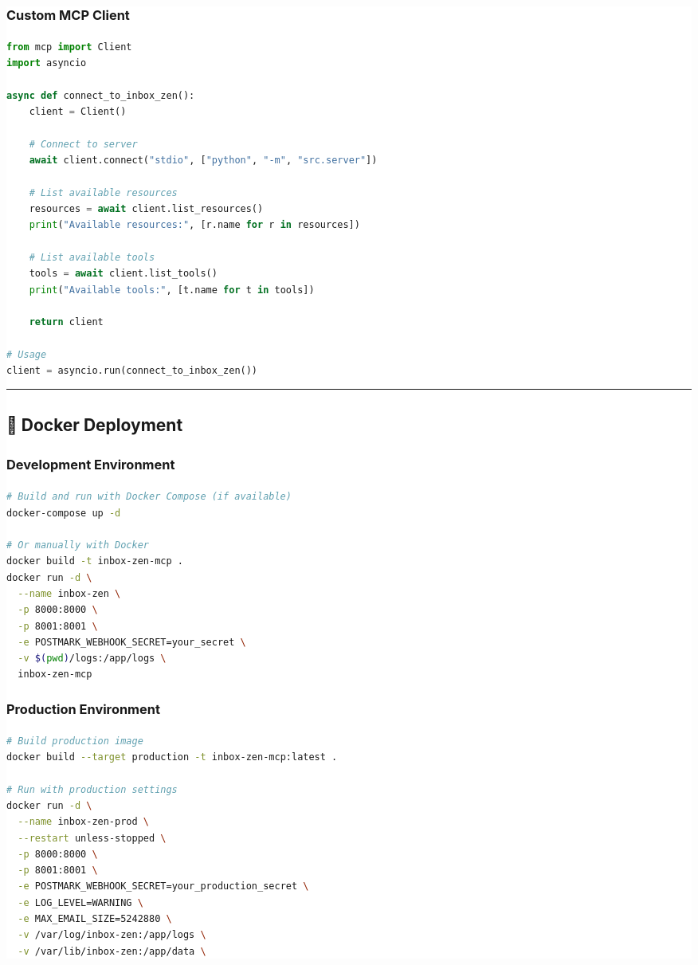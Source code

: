 ### Custom MCP Client

```python
from mcp import Client
import asyncio

async def connect_to_inbox_zen():
    client = Client()
    
    # Connect to server
    await client.connect("stdio", ["python", "-m", "src.server"])
    
    # List available resources
    resources = await client.list_resources()
    print("Available resources:", [r.name for r in resources])
    
    # List available tools
    tools = await client.list_tools()
    print("Available tools:", [t.name for t in tools])
    
    return client

# Usage
client = asyncio.run(connect_to_inbox_zen())
```

---

## 🐳 Docker Deployment

### Development Environment

```bash
# Build and run with Docker Compose (if available)
docker-compose up -d

# Or manually with Docker
docker build -t inbox-zen-mcp .
docker run -d \
  --name inbox-zen \
  -p 8000:8000 \
  -p 8001:8001 \
  -e POSTMARK_WEBHOOK_SECRET=your_secret \
  -v $(pwd)/logs:/app/logs \
  inbox-zen-mcp
```

### Production Environment

```bash
# Build production image
docker build --target production -t inbox-zen-mcp:latest .

# Run with production settings
docker run -d \
  --name inbox-zen-prod \
  --restart unless-stopped \
  -p 8000:8000 \
  -p 8001:8001 \
  -e POSTMARK_WEBHOOK_SECRET=your_production_secret \
  -e LOG_LEVEL=WARNING \
  -e MAX_EMAIL_SIZE=5242880 \
  -v /var/log/inbox-zen:/app/logs \
  -v /var/lib/inbox-zen:/app/data \
```